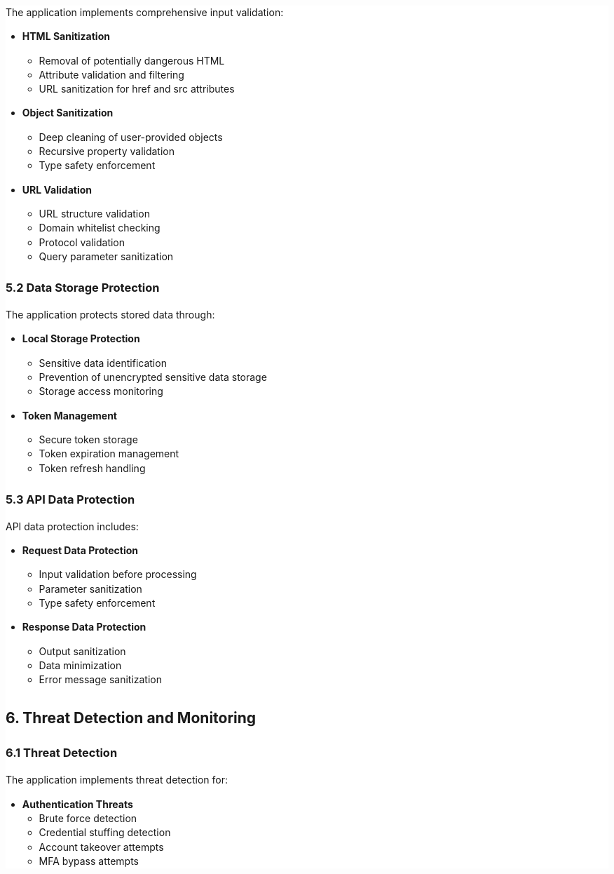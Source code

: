 The application implements comprehensive input validation:

- **HTML Sanitization**
  - Removal of potentially dangerous HTML
  - Attribute validation and filtering
  - URL sanitization for href and src attributes

- **Object Sanitization**
  - Deep cleaning of user-provided objects
  - Recursive property validation
  - Type safety enforcement

- **URL Validation**
  - URL structure validation
  - Domain whitelist checking
  - Protocol validation
  - Query parameter sanitization

### 5.2 Data Storage Protection

The application protects stored data through:

- **Local Storage Protection**
  - Sensitive data identification
  - Prevention of unencrypted sensitive data storage
  - Storage access monitoring

- **Token Management**
  - Secure token storage
  - Token expiration management
  - Token refresh handling

### 5.3 API Data Protection

API data protection includes:

- **Request Data Protection**
  - Input validation before processing
  - Parameter sanitization
  - Type safety enforcement

- **Response Data Protection**
  - Output sanitization
  - Data minimization
  - Error message sanitization

## 6. Threat Detection and Monitoring

### 6.1 Threat Detection

The application implements threat detection for:

- **Authentication Threats**
  - Brute force detection
  - Credential stuffing detection
  - Account takeover attempts
  - MFA bypass attempts

